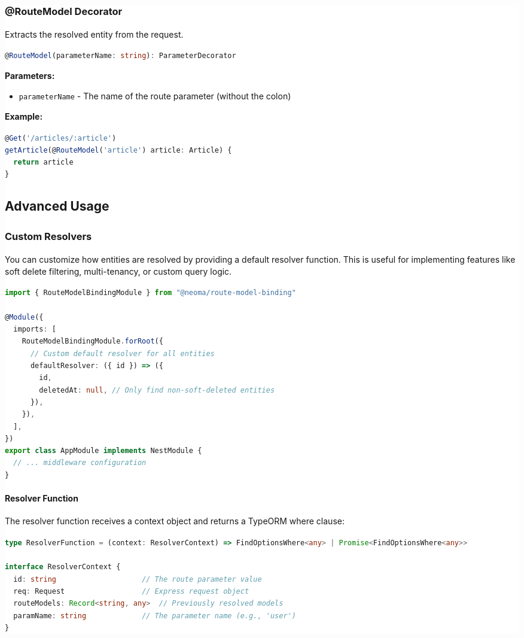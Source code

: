 ### @RouteModel Decorator

Extracts the resolved entity from the request.

```typescript
@RouteModel(parameterName: string): ParameterDecorator
```

**Parameters:**

- `parameterName` - The name of the route parameter (without the colon)

**Example:**

```typescript
@Get('/articles/:article')
getArticle(@RouteModel('article') article: Article) {
  return article
}
```

## Advanced Usage

### Custom Resolvers

You can customize how entities are resolved by providing a default resolver function. This is useful for implementing features like soft delete filtering, multi-tenancy, or custom query logic.

```typescript
import { RouteModelBindingModule } from "@neoma/route-model-binding"

@Module({
  imports: [
    RouteModelBindingModule.forRoot({
      // Custom default resolver for all entities
      defaultResolver: ({ id }) => ({
        id,
        deletedAt: null, // Only find non-soft-deleted entities
      }),
    }),
  ],
})
export class AppModule implements NestModule {
  // ... middleware configuration
}
```

#### Resolver Function

The resolver function receives a context object and returns a TypeORM where clause:

```typescript
type ResolverFunction = (context: ResolverContext) => FindOptionsWhere<any> | Promise<FindOptionsWhere<any>>

interface ResolverContext {
  id: string                    // The route parameter value
  req: Request                  // Express request object  
  routeModels: Record<string, any>  // Previously resolved models
  paramName: string             // The parameter name (e.g., 'user')
}
```
